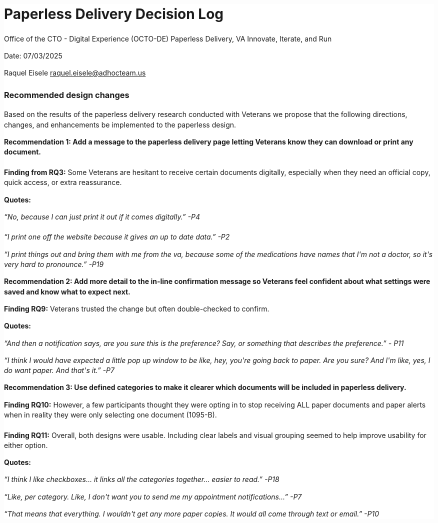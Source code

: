 # **Paperless Delivery Decision Log**

Office of the CTO - Digital Experience (OCTO-DE) Paperless Delivery, VA Innovate, Iterate, and Run

Date: 07/03/2025

Raquel Eisele <raquel.eisele@adhocteam.us>


### **Recommended design changes** 

Based on the results of the paperless delivery research conducted with Veterans we propose that the following directions, changes, and enhancements be implemented to the paperless design.

**Recommendation 1: Add a message to the paperless delivery page letting Veterans know they can download or print any document.**\
\
**Finding from RQ3:** Some Veterans are hesitant to receive certain documents digitally, especially when they need an official copy, quick access, or extra reassurance.

**Quotes:**

_“No, because I can just print it out if it comes digitally.” -P4\
\
“I print one off the website because it gives an up to date data.” -P2_

_“I print things out and bring them with me from the va, because some of the medications have names that I'm not a doctor, so it's very hard to pronounce.” -P19_

**Recommendation 2: Add more detail to the in-line confirmation message so Veterans feel confident about what settings were saved and know what to expect next.**

**Finding RQ9:** Veterans trusted the change but often double-checked to confirm.

**Quotes:**

_“And then a notification says, are you sure this is the preference? Say, or something that describes the preference.” - P11_

_“I think I would have expected a little pop up window to be like, hey, you're going back to paper. Are you sure? And I'm like, yes, I do want paper. And that's it.” -P7_

**Recommendation 3: Use defined categories to make it clearer which documents will be included in paperless delivery.**

**Finding RQ10:** However, a few participants thought they were opting in to stop receiving ALL paper documents and paper alerts when in reality they were only selecting one document (1095-B).\
\
**Finding RQ11:** Overall, both designs were usable. Including clear labels and visual grouping seemed to help improve usability for either option.

**Quotes:**

_“I think I like checkboxes… it links all the categories together… easier to read.” -P18_

_“Like, per category. Like, I don't want you to send me my appointment notifications...” -P7_

_“That means that everything. I wouldn't get any more paper copies. It would all come through text or email.” -P10_
